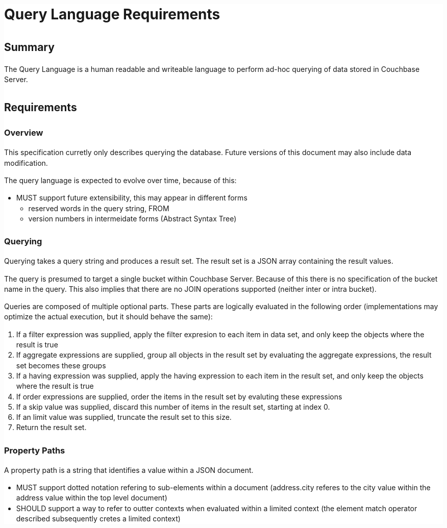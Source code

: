 # Query Language Requirements

## Summary

The Query Language is a human readable and writeable language to perform ad-hoc querying of data stored in Couchbase Server.

## Requirements

### Overview

This specification curretly only describes querying the database.  Future versions of this document may also include data modification.

The query language is expected to evolve over time, because of this:

* MUST support future extensibility, this may appear in different forms
    * reserved words in the query string, FROM
    * version numbers in intermeidate forms (Abstract Syntax Tree)


### Querying

Querying takes a query string and produces a result set.  The result set is a JSON array containing the result values.

The query is presumed to target a single bucket within Couchbase Server.  Because of this there is no specification of the bucket name in the query.  This also implies that there are no JOIN operations supported (neither inter or intra bucket).

Queries are composed of multiple optional parts.  These parts are logically evaluated in the following order (implementations may optimize the actual execution, but it should behave the same):

1.  If a filter expression was supplied, apply the filter expresion to each item in data set, and only keep the objects where the result is true
2.  If aggregate expressions are supplied, group all objects in the result set by evaluating the aggregate expressions, the result set becomes these groups
3.  If a having expression was supplied, apply the having expression to each item in the result set, and only keep the objects where the result is true
4.  If order expressions are supplied, order the items in the result set by evaluting these expressions
5.  If a skip value was supplied, discard this number of items in the result set, starting at index 0.
6.  If an limit value was supplied, truncate the result set to this size.
8.  Return the result set.

### Property Paths

A property path is a string that identifies a value within a JSON document.

* MUST support dotted notation refering to sub-elements within a document (address.city referes to the city value within the address value within the top level document)
* SHOULD support a way to refer to outter contexts when evaluated within a limited context (the element match operator described subsequently cretes a limited context)

